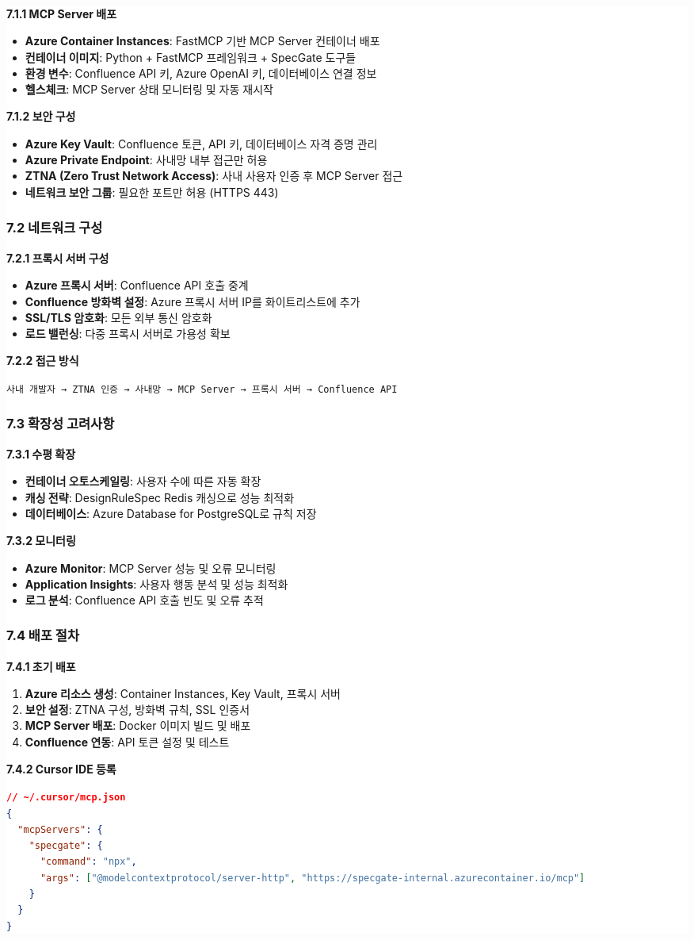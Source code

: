 **7.1.1 MCP Server 배포**
- **Azure Container Instances**: FastMCP 기반 MCP Server 컨테이너 배포
- **컨테이너 이미지**: Python + FastMCP 프레임워크 + SpecGate 도구들
- **환경 변수**: Confluence API 키, Azure OpenAI 키, 데이터베이스 연결 정보
- **헬스체크**: MCP Server 상태 모니터링 및 자동 재시작

**7.1.2 보안 구성**
- **Azure Key Vault**: Confluence 토큰, API 키, 데이터베이스 자격 증명 관리
- **Azure Private Endpoint**: 사내망 내부 접근만 허용
- **ZTNA (Zero Trust Network Access)**: 사내 사용자 인증 후 MCP Server 접근
- **네트워크 보안 그룹**: 필요한 포트만 허용 (HTTPS 443)

### 7.2 네트워크 구성

**7.2.1 프록시 서버 구성**
- **Azure 프록시 서버**: Confluence API 호출 중계
- **Confluence 방화벽 설정**: Azure 프록시 서버 IP를 화이트리스트에 추가
- **SSL/TLS 암호화**: 모든 외부 통신 암호화
- **로드 밸런싱**: 다중 프록시 서버로 가용성 확보

**7.2.2 접근 방식**
```
사내 개발자 → ZTNA 인증 → 사내망 → MCP Server → 프록시 서버 → Confluence API
```

### 7.3 확장성 고려사항

**7.3.1 수평 확장**
- **컨테이너 오토스케일링**: 사용자 수에 따른 자동 확장
- **캐싱 전략**: DesignRuleSpec Redis 캐싱으로 성능 최적화
- **데이터베이스**: Azure Database for PostgreSQL로 규칙 저장

**7.3.2 모니터링**
- **Azure Monitor**: MCP Server 성능 및 오류 모니터링
- **Application Insights**: 사용자 행동 분석 및 성능 최적화
- **로그 분석**: Confluence API 호출 빈도 및 오류 추적

### 7.4 배포 절차

**7.4.1 초기 배포**
1. **Azure 리소스 생성**: Container Instances, Key Vault, 프록시 서버
2. **보안 설정**: ZTNA 구성, 방화벽 규칙, SSL 인증서
3. **MCP Server 배포**: Docker 이미지 빌드 및 배포
4. **Confluence 연동**: API 토큰 설정 및 테스트

**7.4.2 Cursor IDE 등록**
```json
// ~/.cursor/mcp.json
{
  "mcpServers": {
    "specgate": {
      "command": "npx",
      "args": ["@modelcontextprotocol/server-http", "https://specgate-internal.azurecontainer.io/mcp"]
    }
  }
}
```
